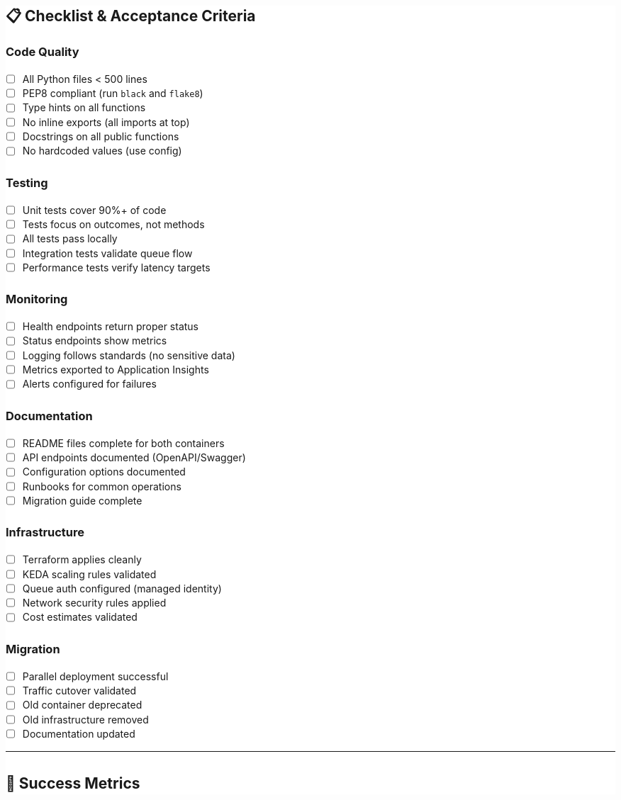 
## 📋 Checklist & Acceptance Criteria

### Code Quality
- [ ] All Python files < 500 lines
- [ ] PEP8 compliant (run `black` and `flake8`)
- [ ] Type hints on all functions
- [ ] No inline exports (all imports at top)
- [ ] Docstrings on all public functions
- [ ] No hardcoded values (use config)

### Testing
- [ ] Unit tests cover 90%+ of code
- [ ] Tests focus on outcomes, not methods
- [ ] All tests pass locally
- [ ] Integration tests validate queue flow
- [ ] Performance tests verify latency targets

### Monitoring
- [ ] Health endpoints return proper status
- [ ] Status endpoints show metrics
- [ ] Logging follows standards (no sensitive data)
- [ ] Metrics exported to Application Insights
- [ ] Alerts configured for failures

### Documentation
- [ ] README files complete for both containers
- [ ] API endpoints documented (OpenAPI/Swagger)
- [ ] Configuration options documented
- [ ] Runbooks for common operations
- [ ] Migration guide complete

### Infrastructure
- [ ] Terraform applies cleanly
- [ ] KEDA scaling rules validated
- [ ] Queue auth configured (managed identity)
- [ ] Network security rules applied
- [ ] Cost estimates validated

### Migration
- [ ] Parallel deployment successful
- [ ] Traffic cutover validated
- [ ] Old container deprecated
- [ ] Old infrastructure removed
- [ ] Documentation updated

---

## 🎯 Success Metrics
